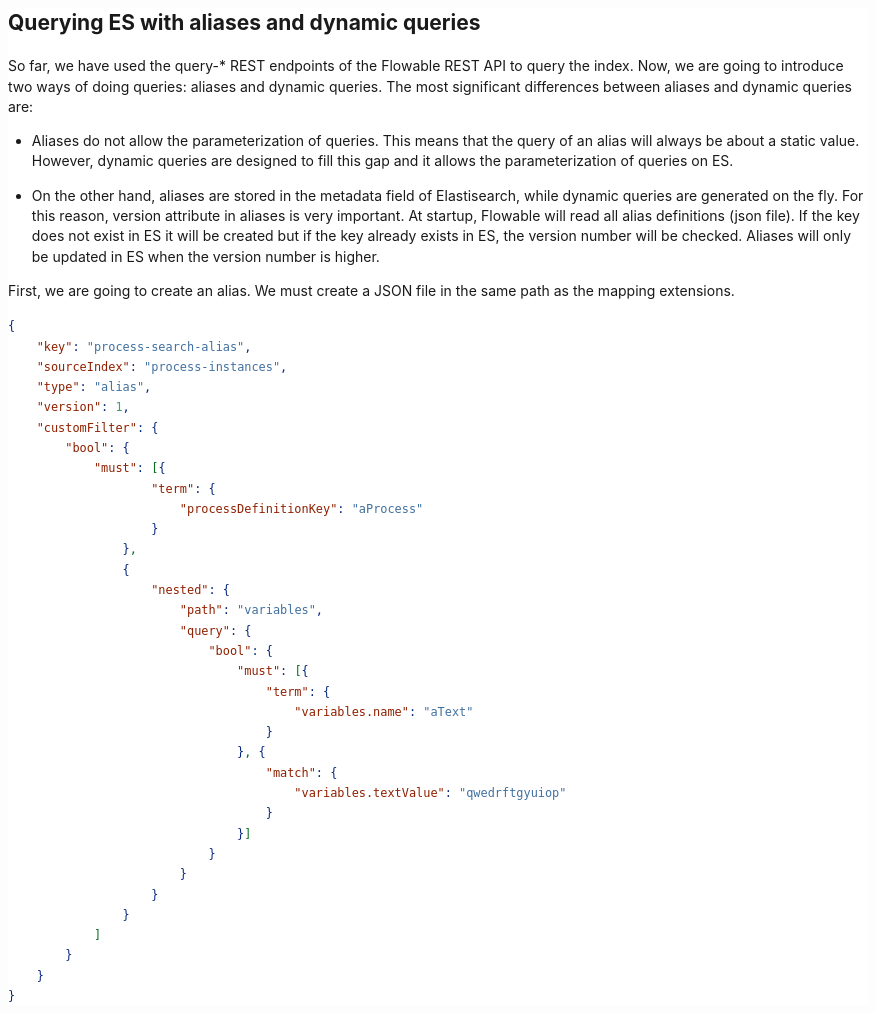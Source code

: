 ## Querying ES with aliases and dynamic queries

So far, we have used the query-* REST endpoints of the Flowable REST API to query the index. Now, we are going to introduce two ways of doing queries: aliases and dynamic queries. The most significant differences between aliases and dynamic queries are:

* Aliases do not allow the parameterization of queries. This means that the query of an alias will always be about a static value.
However, dynamic queries are designed to fill this gap and it allows the parameterization of queries on ES.

* On the other hand, aliases are stored in the metadata field of Elastisearch, while dynamic queries are generated on the fly. For this reason, version attribute in aliases is very important. At startup, Flowable will read all alias definitions (json file). If the key does not exist in ES it will be created but if the key already exists in ES, the version number will be checked. Aliases will only be updated in ES when the version number is higher.

First, we are going to create an alias. We must create a JSON file in the same path as the mapping extensions.

```json
{
    "key": "process-search-alias",
    "sourceIndex": "process-instances",
    "type": "alias",
    "version": 1,
    "customFilter": {
        "bool": {
            "must": [{
                    "term": {
                        "processDefinitionKey": "aProcess"
                    }
                },
                {
                    "nested": {
                        "path": "variables",
                        "query": {
                            "bool": {
                                "must": [{
                                    "term": {
                                        "variables.name": "aText"
                                    }
                                }, {
                                    "match": {
                                        "variables.textValue": "qwedrftgyuiop"
                                    }
                                }]
                            }
                        }
                    }
                }
            ]
        }
    }
}
```
